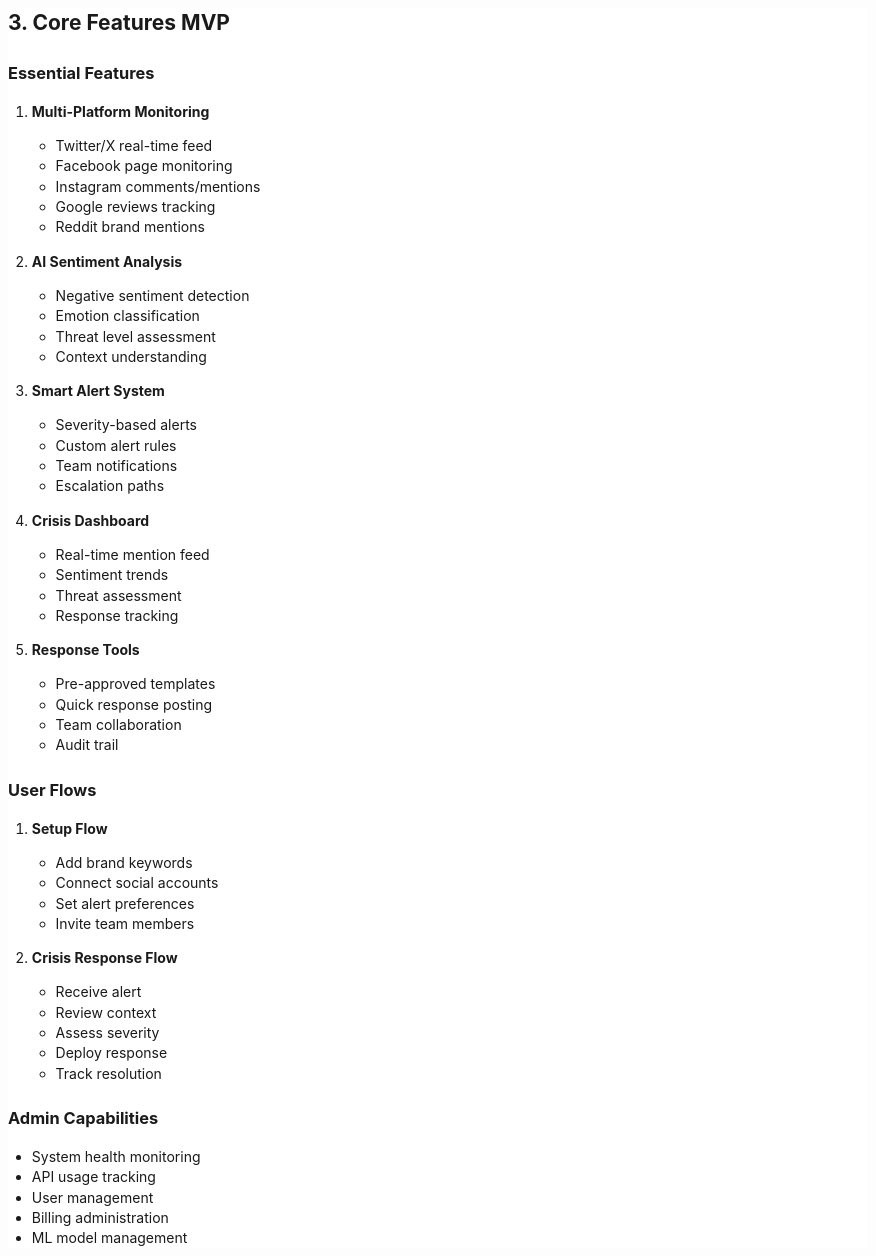 ## 3. Core Features MVP

### Essential Features
1. **Multi-Platform Monitoring**
   - Twitter/X real-time feed
   - Facebook page monitoring
   - Instagram comments/mentions
   - Google reviews tracking
   - Reddit brand mentions

2. **AI Sentiment Analysis**
   - Negative sentiment detection
   - Emotion classification
   - Threat level assessment
   - Context understanding

3. **Smart Alert System**
   - Severity-based alerts
   - Custom alert rules
   - Team notifications
   - Escalation paths

4. **Crisis Dashboard**
   - Real-time mention feed
   - Sentiment trends
   - Threat assessment
   - Response tracking

5. **Response Tools**
   - Pre-approved templates
   - Quick response posting
   - Team collaboration
   - Audit trail

### User Flows
1. **Setup Flow**
   - Add brand keywords
   - Connect social accounts
   - Set alert preferences
   - Invite team members

2. **Crisis Response Flow**
   - Receive alert
   - Review context
   - Assess severity
   - Deploy response
   - Track resolution

### Admin Capabilities
- System health monitoring
- API usage tracking
- User management
- Billing administration
- ML model management

